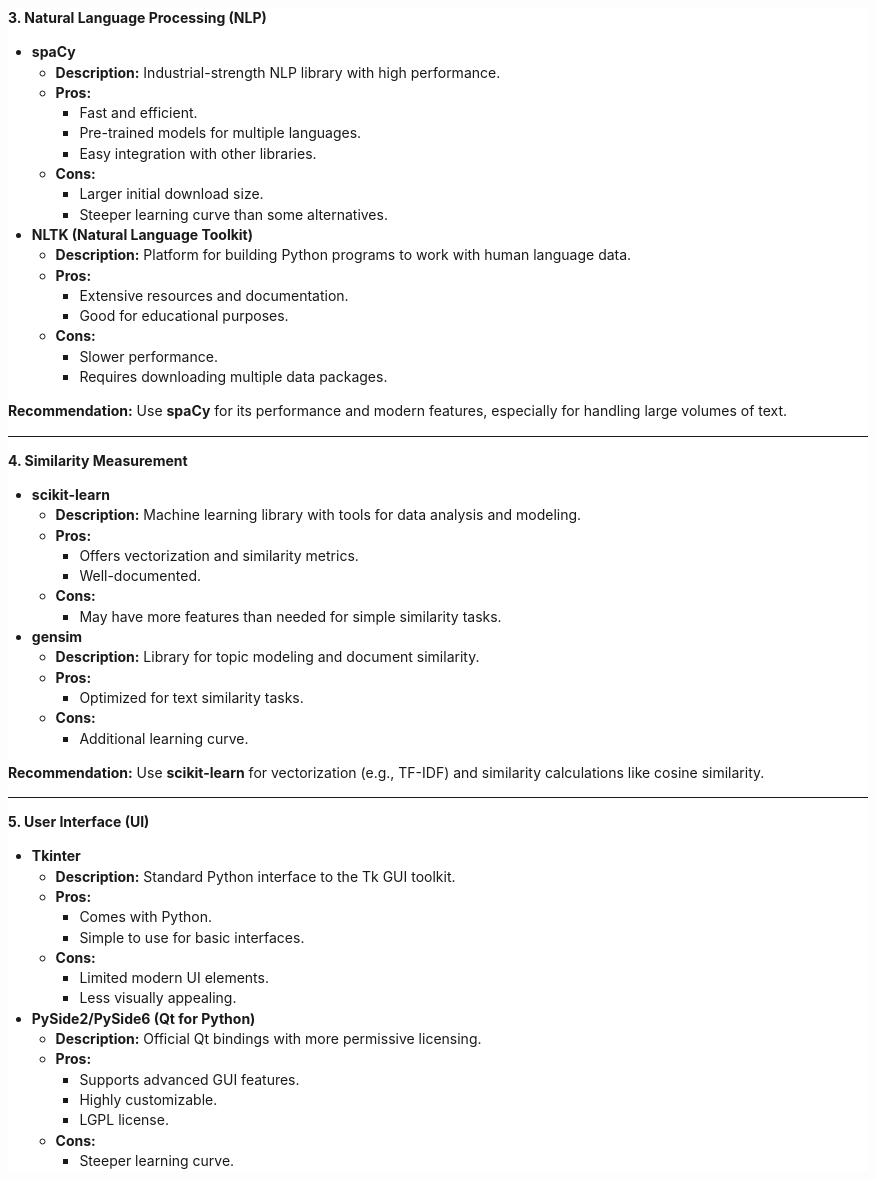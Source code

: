 
**3. Natural Language Processing (NLP)**

- **spaCy**
  - **Description:** Industrial-strength NLP library with high performance.
  - **Pros:**
    - Fast and efficient.
    - Pre-trained models for multiple languages.
    - Easy integration with other libraries.
  - **Cons:**
    - Larger initial download size.
    - Steeper learning curve than some alternatives.
- **NLTK (Natural Language Toolkit)**
  - **Description:** Platform for building Python programs to work with human language data.
  - **Pros:**
    - Extensive resources and documentation.
    - Good for educational purposes.
  - **Cons:**
    - Slower performance.
    - Requires downloading multiple data packages.

**Recommendation:** Use **spaCy** for its performance and modern features, especially for handling large volumes of text.

---

**4. Similarity Measurement**

- **scikit-learn**
  - **Description:** Machine learning library with tools for data analysis and modeling.
  - **Pros:**
    - Offers vectorization and similarity metrics.
    - Well-documented.
  - **Cons:**
    - May have more features than needed for simple similarity tasks.
- **gensim**
  - **Description:** Library for topic modeling and document similarity.
  - **Pros:**
    - Optimized for text similarity tasks.
  - **Cons:**
    - Additional learning curve.

**Recommendation:** Use **scikit-learn** for vectorization (e.g., TF-IDF) and similarity calculations like cosine similarity.

---

**5. User Interface (UI)**

- **Tkinter**
  - **Description:** Standard Python interface to the Tk GUI toolkit.
  - **Pros:**
    - Comes with Python.
    - Simple to use for basic interfaces.
  - **Cons:**
    - Limited modern UI elements.
    - Less visually appealing.
- **PySide2/PySide6 (Qt for Python)**
  - **Description:** Official Qt bindings with more permissive licensing.
  - **Pros:**
    - Supports advanced GUI features.
    - Highly customizable.
    - LGPL license.
  - **Cons:**
    - Steeper learning curve.

